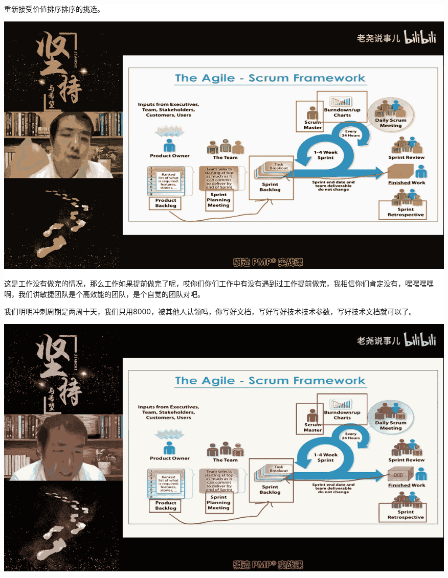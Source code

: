 重新接受价值排序排序的挑选。

![](img/10343881c6ba0aebee1d2ab72fab44ee_24.png)

这是工作没有做完的情况，那么工作如果提前做完了呢，哎你们你们工作中有没有遇到过工作提前做完，我相信你们肯定没有，嘿嘿嘿嘿啊，我们讲敏捷团队是个高效能的团队，是个自觉的团队对吧。

我们明明冲刺周期是两周十天，我们只用8000，被其他人认领吗，你写好文档，写好写好技术技术参数，写好技术文档就可以了。



![](img/10343881c6ba0aebee1d2ab72fab44ee_26.png)
